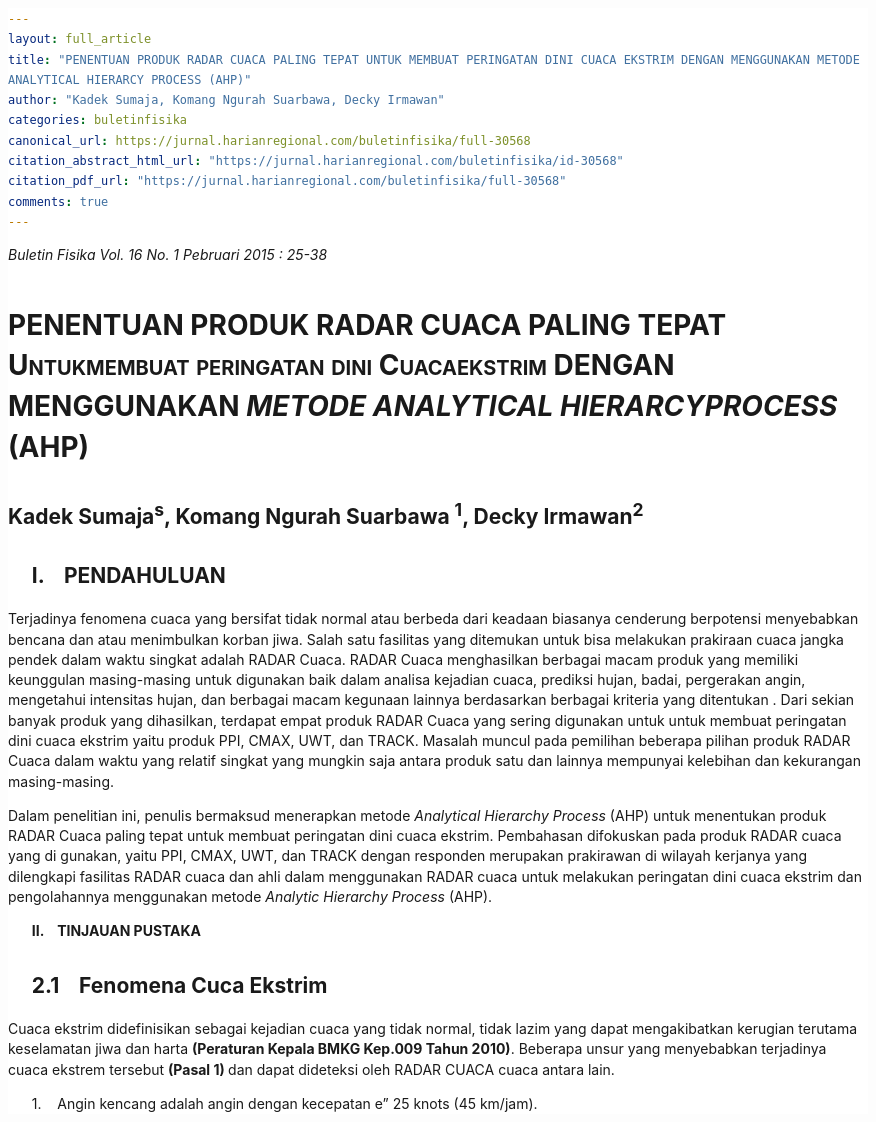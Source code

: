 ```yaml
---
layout: full_article
title: "PENENTUAN PRODUK RADAR CUACA PALING TEPAT UNTUK MEMBUAT PERINGATAN DINI CUACA EKSTRIM DENGAN MENGGUNAKAN METODE ANALYTICAL HIERARCY PROCESS (AHP)"
author: "Kadek Sumaja, Komang Ngurah Suarbawa, Decky Irmawan"
categories: buletinfisika
canonical_url: https://jurnal.harianregional.com/buletinfisika/full-30568 
citation_abstract_html_url: "https://jurnal.harianregional.com/buletinfisika/id-30568"
citation_pdf_url: "https://jurnal.harianregional.com/buletinfisika/full-30568"  
comments: true
---
```


<p><span class="font6" style="font-style:italic;">Buletin Fisika Vol. 16 No. 1 Pebruari 2015 : 25-38</span></p><a name="caption1"></a>
<h1><a name="bookmark0"></a><span class="font9" style="font-weight:bold;"><a name="bookmark1"></a>PENENTUAN PRODUK RADAR CUACA PALING TEPAT </span><span class="font10" style="font-variant:small-caps;">Untukmembuat peringatan dini Cuacaekstrim </span><span class="font9" style="font-weight:bold;">DENGAN MENGGUNAKAN </span><span class="font9" style="font-weight:bold;font-style:italic;">METODE ANALYTICAL HIERARCYPROCESS</span><span class="font9" style="font-weight:bold;"> (AHP)</span></h1>
<h2><a name="bookmark2"></a><span class="font8" style="font-weight:bold;"><a name="bookmark3"></a>Kadek Sumaja</span><span class="font5"><sup>s</sup></span><span class="font8" style="font-weight:bold;">, Komang Ngurah Suarbawa </span><span class="font5"><sup>1</sup></span><span class="font8" style="font-weight:bold;">, Decky Irmawan</span><span class="font5"><sup>2</sup></span></h2>
<ul style="list-style:none;"><li>
<h2><a name="bookmark4"></a><span class="font8" style="font-weight:bold;"><a name="bookmark5"></a>I. &nbsp;&nbsp;&nbsp;PENDAHULUAN</span></h2></li></ul>
<p><span class="font7">Terjadinya fenomena cuaca yang bersifat tidak normal atau berbeda dari keadaan biasanya cenderung berpotensi menyebabkan bencana dan atau menimbulkan korban jiwa. Salah satu fasilitas yang ditemukan untuk bisa melakukan prakiraan cuaca jangka pendek dalam waktu singkat adalah RADAR Cuaca. RADAR Cuaca menghasilkan berbagai macam produk yang memiliki keunggulan masing-masing untuk digunakan baik dalam analisa kejadian cuaca, prediksi hujan, badai, pergerakan angin, mengetahui intensitas hujan, dan berbagai macam kegunaan lainnya berdasarkan berbagai kriteria yang ditentukan . Dari sekian banyak produk yang dihasilkan, terdapat empat produk RADAR Cuaca yang sering digunakan untuk untuk membuat peringatan dini cuaca ekstrim yaitu produk PPI, CMAX, UWT, dan TRACK. Masalah muncul pada pemilihan beberapa pilihan produk RADAR Cuaca dalam waktu yang relatif singkat yang mungkin saja antara produk satu dan lainnya mempunyai kelebihan dan kekurangan masing-masing.</span></p>
<p><span class="font7">Dalam penelitian ini, penulis bermaksud menerapkan metode </span><span class="font7" style="font-style:italic;">Analytical Hierarchy Process</span><span class="font7"> (AHP) untuk menentukan produk RADAR Cuaca paling tepat untuk membuat peringatan dini cuaca ekstrim. Pembahasan difokuskan pada produk RADAR cuaca yang di gunakan, yaitu PPI, CMAX, UWT, dan TRACK dengan responden merupakan prakirawan di wilayah kerjanya yang dilengkapi fasilitas RADAR cuaca dan ahli dalam menggunakan RADAR cuaca untuk melakukan peringatan dini cuaca ekstrim dan pengolahannya menggunakan metode </span><span class="font7" style="font-style:italic;">Analytic Hierarchy Process</span><span class="font7"> (AHP).</span></p>
<ul style="list-style:none;"><li>
<p><span class="font8" style="font-weight:bold;">II. &nbsp;&nbsp;&nbsp;TINJAUAN PUSTAKA</span></p></li></ul>
<ul style="list-style:none;"><li>
<h2><a name="bookmark6"></a><span class="font8" style="font-weight:bold;"><a name="bookmark7"></a>2.1 &nbsp;&nbsp;&nbsp;Fenomena Cuca Ekstrim</span></h2></li></ul>
<p><span class="font7">Cuaca ekstrim didefinisikan sebagai kejadian cuaca yang tidak normal, tidak lazim yang dapat mengakibatkan kerugian terutama keselamatan jiwa dan harta </span><span class="font8" style="font-weight:bold;">(Peraturan Kepala BMKG Kep.009 Tahun 2010)</span><span class="font1">. </span><span class="font7">Beberapa unsur yang menyebabkan terjadinya cuaca ekstrem tersebut </span><span class="font8" style="font-weight:bold;">(Pasal 1) </span><span class="font7">dan dapat dideteksi oleh RADAR CUACA cuaca antara lain.</span></p>
<ul style="list-style:none;"><li>
<p><span class="font7">1. &nbsp;&nbsp;&nbsp;Angin kencang adalah angin dengan kecepatan e” 25 knots (45 km/jam).</span></p></li>
<li>